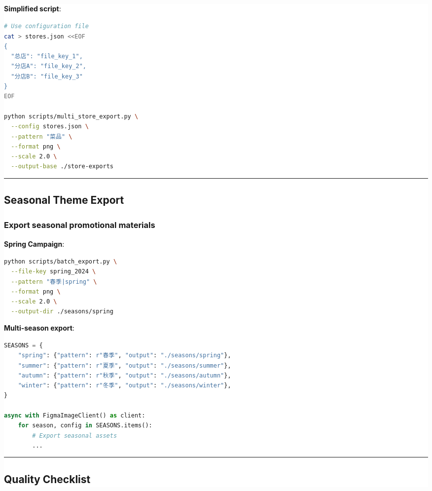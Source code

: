 **Simplified script**:
```bash
# Use configuration file
cat > stores.json <<EOF
{
  "总店": "file_key_1",
  "分店A": "file_key_2",
  "分店B": "file_key_3"
}
EOF

python scripts/multi_store_export.py \
  --config stores.json \
  --pattern "菜品" \
  --format png \
  --scale 2.0 \
  --output-base ./store-exports
```

---

## Seasonal Theme Export

### Export seasonal promotional materials

**Spring Campaign**:
```bash
python scripts/batch_export.py \
  --file-key spring_2024 \
  --pattern "春季|spring" \
  --format png \
  --scale 2.0 \
  --output-dir ./seasons/spring
```

**Multi-season export**:
```python
SEASONS = {
    "spring": {"pattern": r"春季", "output": "./seasons/spring"},
    "summer": {"pattern": r"夏季", "output": "./seasons/summer"},
    "autumn": {"pattern": r"秋季", "output": "./seasons/autumn"},
    "winter": {"pattern": r"冬季", "output": "./seasons/winter"},
}

async with FigmaImageClient() as client:
    for season, config in SEASONS.items():
        # Export seasonal assets
        ...
```

---

## Quality Checklist
